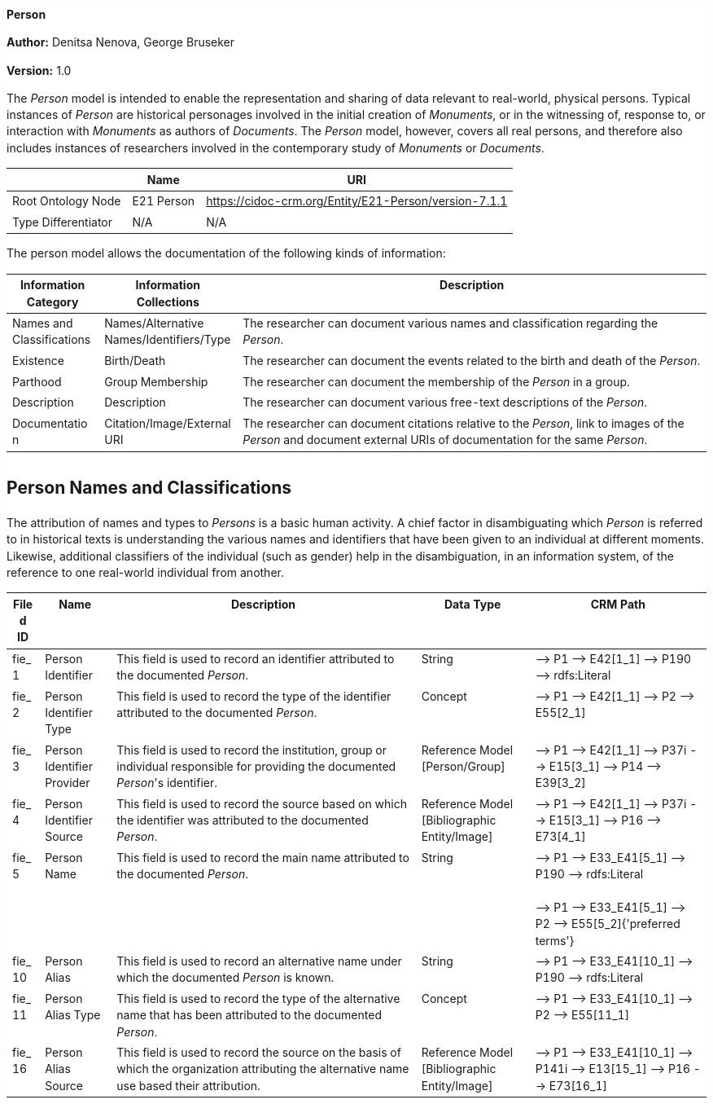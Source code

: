 **Person**

**Author:** Denitsa Nenova, George Bruseker

**Version:** 1.0

The *Person* model is intended to enable the representation and sharing of data relevant to real-world, physical persons. Typical instances of *Person* are historical personages involved in the initial creation of *Monuments*, or in the witnessing of, response to, or interaction with *Monuments* as authors of *Documents*. The *Person* model, however, covers all real persons, and therefore also includes instances of researchers involved in the contemporary study of *Monuments* or *Documents*.


| | Name| URI | 
|-|-----|-----|
|Root Ontology Node|E21 Person |https://cidoc-crm.org/Entity/E21-Person/version-7.1.1 |
|Type Differentiator|N/A|N/A|

The person model allows the documentation of the following kinds of information:

|Information Category | Information Collections | Description | 
|---------------------|-------------------------|-------------|
|Names and Classifications    |Names/Alternative Names/Identifiers/Type|   The researcher can document various names and classification regarding the *Person*.|
|Existence    |Birth/Death|    The researcher can document the events related to the birth and death of the *Person*.|
|Parthood   | Group Membership   | The researcher can document the membership of the *Person* in a group.|
|Description |   Description  |  The researcher can document various free-text descriptions of the *Person*.|
|Documentation  | Citation/Image/External URI| The researcher can document citations relative to the *Person*, link to images of the *Person* and document external URIs of documentation for the same *Person*.|


## Person **Names and Classifications**
The attribution of names and types to *Persons* is a basic human activity. A chief factor in disambiguating which *Person* is referred to in historical texts is understanding the various names and identifiers that have been given to an individual at different moments. Likewise, additional classifiers of the individual (such as gender) help in the disambiguation, in an information system, of the reference to one real-world individual from another.

| Filed ID    | Name                          | Description | Data Type | CRM Path |
| ----------- | ------------------------------|-------------|-----------|----------|
|fie_1  |  Person Identifier  |  This field is used to record an identifier attributed to the documented *Person*.  |  String  |  --> P1 --> E42[1_1] --> P190 --> rdfs:Literal|
|fie_2 |   Person Identifier Type  |  This field is used to record the type of the identifier attributed to the documented *Person*.  |  Concept  |  --> P1 --> E42[1_1] --> P2 --> E55[2_1]|
|fie_3   | Person Identifier Provider  |  This field is used to record the institution, group or individual responsible for providing the documented *Person*'s identifier.  |  Reference Model [Person/Group] |   --> P1 --> E42[1_1] --> P37i --> E15[3_1] --> P14 --> E39[3_2]|
|fie_4  |  Person Identifier Source |   This field is used to record the source based on which the identifier was attributed to the documented *Person*.   | Reference Model [Bibliographic Entity/Image]|   --> P1 --> E42[1_1] --> P37i --> E15[3_1] --> P16 --> E73[4_1]|
|fie_5 |   Person Name  |  This field is used to record the main name attributed to the documented *Person*. |   String  |  --> P1 --> E33_E41[5_1] --> P190 --> rdfs:Literal<br><br> --> P1 --> E33_E41[5_1] --> P2 --> E55[5_2]{'preferred terms'}|
|fie_10 |   Person Alias |   This field is used to record an alternative  name under which the documented *Person* is known.   | String   | --> P1 --> E33_E41[10_1]  --> P190 --> rdfs:Literal|
|fie_11 |   Person Alias Type |   This field is used to record the type of the alternative name that has been attributed to the documented *Person*. |   Concept  |  --> P1 --> E33_E41[10_1] --> P2 --> E55[11_1]|
|fie_16  |  Person Alias Source |   This field is used to record the source on the basis of which the organization attributing the alternative name use based their attribution. |   Reference Model [Bibliographic Entity/Image]  |  --> P1 --> E33_E41[10_1] --> P141i --> E13[15_1] --> P16 --> E73[16_1]|
